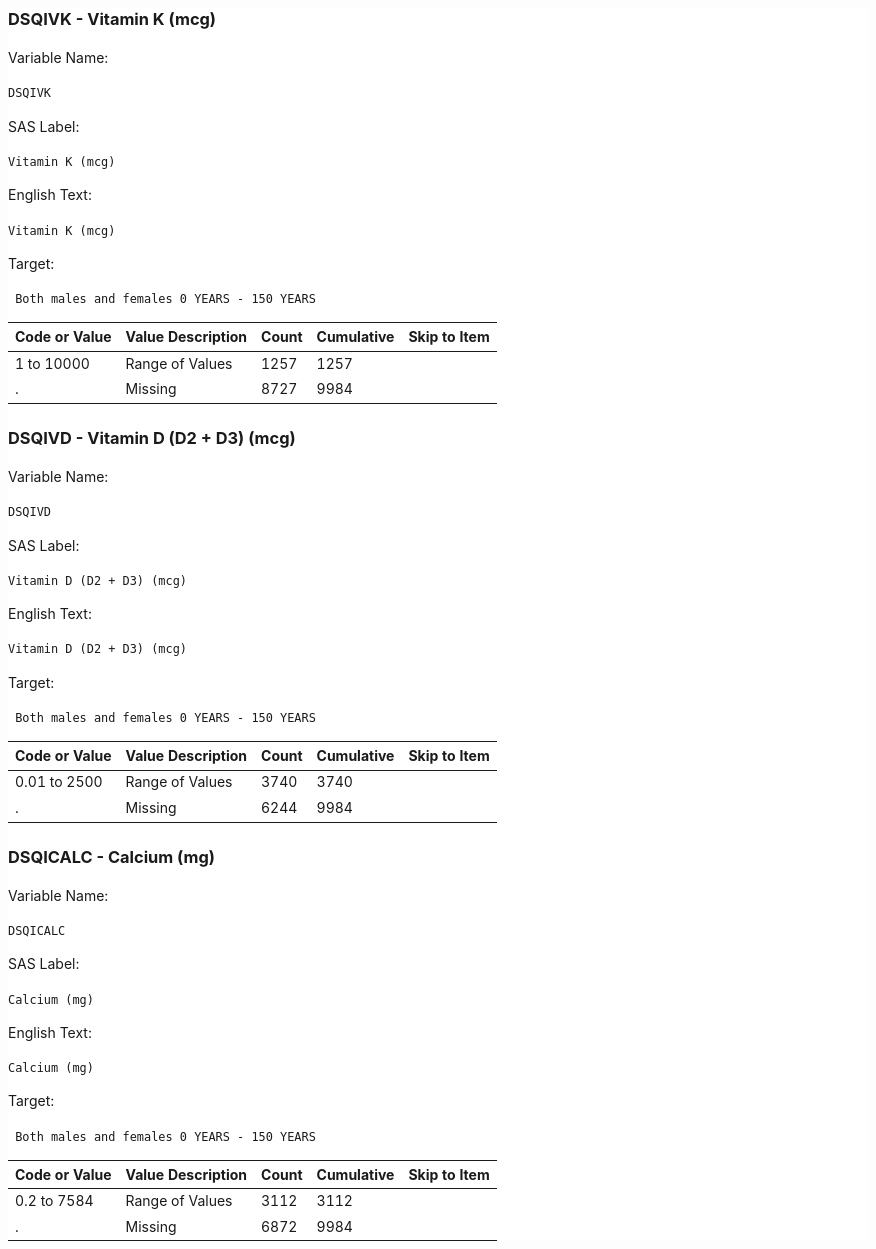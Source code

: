### DSQIVK - Vitamin K (mcg)

Variable Name:

    DSQIVK
SAS Label:

    Vitamin K (mcg)
English Text:

    Vitamin K (mcg)
Target:

     Both males and females 0 YEARS - 150 YEARS
Code or Value | Value Description | Count | Cumulative | Skip to Item  
---|---|---|---|---  
1 to 10000 | Range of Values | 1257 | 1257 |   
. | Missing | 8727 | 9984 |   
  
### DSQIVD - Vitamin D (D2 + D3) (mcg)

Variable Name:

    DSQIVD
SAS Label:

    Vitamin D (D2 + D3) (mcg)
English Text:

    Vitamin D (D2 + D3) (mcg)
Target:

     Both males and females 0 YEARS - 150 YEARS
Code or Value | Value Description | Count | Cumulative | Skip to Item  
---|---|---|---|---  
0.01 to 2500 | Range of Values | 3740 | 3740 |   
. | Missing | 6244 | 9984 |   
  
### DSQICALC - Calcium (mg)

Variable Name:

    DSQICALC
SAS Label:

    Calcium (mg)
English Text:

    Calcium (mg)
Target:

     Both males and females 0 YEARS - 150 YEARS
Code or Value | Value Description | Count | Cumulative | Skip to Item  
---|---|---|---|---  
0.2 to 7584 | Range of Values | 3112 | 3112 |   
. | Missing | 6872 | 9984 |   
  